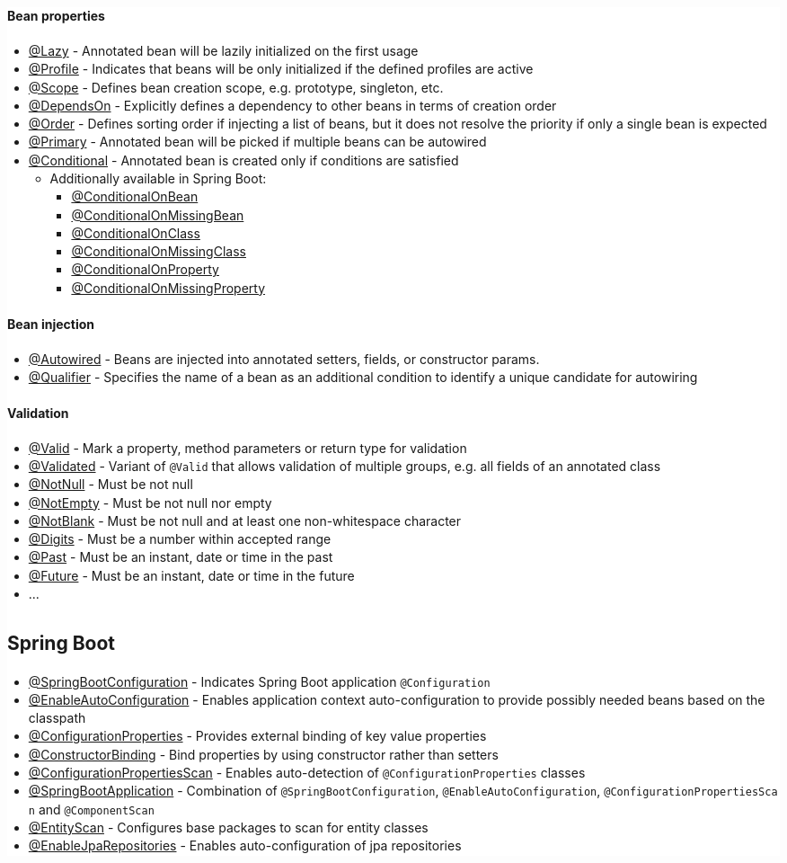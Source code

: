 #### Bean properties
- [@Lazy][lazy] - Annotated bean will be lazily initialized on the first usage
- [@Profile][profile] - Indicates that beans will be only initialized if the defined profiles are active   
- [@Scope][scope] - Defines bean creation scope, e.g. prototype, singleton, etc.
- [@DependsOn][dependson] - Explicitly defines a dependency to other beans in terms of creation order     
- [@Order][order] - Defines sorting order if injecting a list of beans, but it does not resolve the priority if only a single bean is expected
- [@Primary][primary] - Annotated bean will be picked if multiple beans can be autowired 
- [@Conditional][conditional] - Annotated bean is created only if conditions are satisfied
    - Additionally available in Spring Boot: 
        - [@ConditionalOnBean][conditionalonbean]  
        - [@ConditionalOnMissingBean][conditionalonmissingbean]
        - [@ConditionalOnClass][conditionalonclass]
        - [@ConditionalOnMissingClass][conditionalonmissingclass]
        - [@ConditionalOnProperty][conditionalonproperty]
        - [@ConditionalOnMissingProperty][conditionalonmissingproperty]

#### Bean injection
- [@Autowired][autowired] - Beans are injected into annotated setters, fields, or constructor params. 
- [@Qualifier][qualifier] - Specifies the name of a bean as an additional condition to identify a unique candidate for autowiring

#### Validation
- [@Valid][valid] - Mark a property, method parameters or return type for validation
- [@Validated][validated] - Variant of `@Valid` that allows validation of multiple groups, e.g. all fields of an annotated class   
- [@NotNull][notnull] - Must be not null
- [@NotEmpty][notempty] - Must be not null nor empty
- [@NotBlank][notblank] - Must be not null and at least one non-whitespace character
- [@Digits][digits] - Must be a number within accepted range
- [@Past][past] - Must be an instant, date or time in the past
- [@Future][future] - Must be an instant, date or time in the future
- ...


## Spring Boot

- [@SpringBootConfiguration][springbootconfiguration] - Indicates Spring Boot application `@Configuration`
- [@EnableAutoConfiguration][enableautoconfiguration] - Enables application context auto-configuration to provide possibly needed beans based on the classpath
- [@ConfigurationProperties][configurationproperties] - Provides external binding of key value properties
- [@ConstructorBinding][constructorbinding] - Bind properties by using constructor rather than setters
- [@ConfigurationPropertiesScan][configurationpropertiesscan] - Enables auto-detection of `@ConfigurationProperties` classes
- [@SpringBootApplication][springbootapplication] - Combination of `@SpringBootConfiguration`, `@EnableAutoConfiguration`, `@ConfigurationPropertiesScan` and `@ComponentScan`
- [@EntityScan][entityscan] - Configures base packages to scan for entity classes 
- [@EnableJpaRepositories][enablejparepositories] - Enables auto-configuration of jpa repositories
 

[shield-prs]: https://img.shields.io/badge/PRs-welcome-brightgreen.svg
[shield-license]: https://img.shields.io/badge/license-CC0-green
[bean]: https://docs.spring.io/spring-framework/docs/current/javadoc-api/org/springframework/context/annotation/Bean.html
[component]: https://docs.spring.io/spring-framework/docs/current/javadoc-api/org/springframework/stereotype/Component.html
[config]: https://docs.spring.io/spring-framework/docs/current/javadoc-api/org/springframework/context/annotation/Configuration.html
[service]: https://docs.spring.io/spring-framework/docs/current/javadoc-api/org/springframework/stereotype/Service.html
[repo]: https://docs.spring.io/spring-framework/docs/current/javadoc-api/org/springframework/stereotype/Repository.html
[postconstruct]: https://javaee.github.io/javaee-spec/javadocs/javax/annotation/PostConstruct.html
[predestroy]: https://javaee.github.io/javaee-spec/javadocs/javax/annotation/PreDestroy.html
[propertysource]: https://docs.spring.io/spring-framework/docs/current/javadoc-api/org/springframework/context/annotation/PropertySource.html
[value]: https://docs.spring.io/spring-framework/docs/current/javadoc-api/org/springframework/beans/factory/annotation/Value.html
[componentscan]: https://docs.spring.io/spring-framework/docs/current/javadoc-api/org/springframework/context/annotation/ComponentScan.html
[lazy]: https://docs.spring.io/spring-framework/docs/current/javadoc-api/org/springframework/context/annotation/Lazy.html
[profile]: https://docs.spring.io/spring-framework/docs/current/javadoc-api/org/springframework/context/annotation/Profile.html 
[scope]: https://docs.spring.io/spring-framework/docs/current/javadoc-api/org/springframework/context/annotation/Scope.html
[dependson]: https://docs.spring.io/spring-framework/docs/current/javadoc-api/org/springframework/context/annotation/DependsOn.html
[order]: https://docs.spring.io/spring-framework/docs/current/javadoc-api/org/springframework/core/annotation/Order.html
[primary]: https://docs.spring.io/spring-framework/docs/current/javadoc-api/org/springframework/context/annotation/Primary.html
[conditional]: https://docs.spring.io/spring-framework/docs/current/javadoc-api/org/springframework/context/annotation/Conditional.html
[conditionalonbean]: https://docs.spring.io/spring-boot/docs/current/api/org/springframework/boot/autoconfigure/condition/ConditionalOnBean.html
[conditionalonmissingbean]: https://docs.spring.io/spring-boot/docs/current/api/org/springframework/boot/autoconfigure/condition/ConditionalOnMissingBean.html
[conditionalonclass]: https://docs.spring.io/spring-boot/docs/current/api/org/springframework/boot/autoconfigure/condition/ConditionalOnClass.html
[conditionalonmissingclass]: https://docs.spring.io/spring-boot/docs/current/api/org/springframework/boot/autoconfigure/condition/ConditionalOnMissingClass.html
[conditionalonproperty]: https://docs.spring.io/spring-boot/docs/current/api/org/springframework/boot/autoconfigure/condition/ConditionalOnProperty.html
[conditionalonmissingproperty]: https://docs.spring.io/spring-boot/docs/current/api/org/springframework/boot/autoconfigure/condition/ConditionalOnProperty.html
[autowired]: https://docs.spring.io/spring-framework/docs/current/javadoc-api/org/springframework/beans/factory/annotation/Autowired.html
[qualifier]: https://docs.spring.io/spring-framework/docs/current/javadoc-api/org/springframework/beans/factory/annotation/Qualifier.html
[valid]: https://javaee.github.io/javaee-spec/javadocs/javax/validation/Valid.html
[validated]: https://docs.spring.io/spring-framework/docs/current/javadoc-api/org/springframework/validation/annotation/Validated.html
[notnull]: https://javaee.github.io/javaee-spec/javadocs/javax/validation/constraints/NotNull.html
[notempty]: https://javaee.github.io/javaee-spec/javadocs/javax/validation/constraints/NotEmpty.html
[notblank]: https://javaee.github.io/javaee-spec/javadocs/javax/validation/constraints/NotBlank.html
[digits]: https://javaee.github.io/javaee-spec/javadocs/javax/validation/constraints/Digits.html
[past]: https://javaee.github.io/javaee-spec/javadocs/javax/validation/constraints/Past.html
[future]: https://javaee.github.io/javaee-spec/javadocs/javax/validation/constraints/Future.html
[springbootconfiguration]: https://docs.spring.io/spring-boot/docs/current/api/org/springframework/boot/SpringBootConfiguration.html
[enableautoconfiguration]: https://docs.spring.io/spring-boot/docs/current/api/org/springframework/boot/autoconfigure/EnableAutoConfiguration.html
[configurationproperties]: https://docs.spring.io/spring-boot/docs/current/api/org/springframework/boot/context/properties/ConfigurationProperties.html
[constructorbinding]: https://docs.spring.io/spring-boot/docs/current/api/org/springframework/boot/context/properties/ConstructorBinding.html
[configurationpropertiesscan]: https://docs.spring.io/spring-boot/docs/current/api/org/springframework/boot/context/properties/ConfigurationPropertiesScan.html
[springbootapplication]: https://docs.spring.io/spring-boot/docs/current/api/org/springframework/boot/autoconfigure/SpringBootApplication.html
[entityscan]: https://docs.spring.io/spring-boot/docs/current/api/org/springframework/boot/autoconfigure/domain/EntityScan.html
[enablejparepositories]: https://docs.spring.io/spring-data/data-jpa/docs/current/api/org/springframework/data/jpa/repository/config/EnableJpaRepositories.html
[springboottest]: https://docs.spring.io/spring-boot/docs/current/api/org/springframework/boot/test/context/SpringBootTest.html
[webmvctest]: https://docs.spring.io/spring-boot/docs/current/api/org/springframework/boot/test/autoconfigure/web/servlet/WebMvcTest.html
[datajpatest]: https://docs.spring.io/spring-boot/docs/current/api/org/springframework/boot/test/autoconfigure/orm/jpa/DataJpaTest.html
[mockbean]: https://docs.spring.io/spring-boot/docs/current/api/org/springframework/boot/test/mock/mockito/MockBean.html
[spybean]: https://docs.spring.io/spring-boot/docs/current/api/org/springframework/boot/test/mock/mockito/SpyBean.html
[mock]: https://www.javadoc.io/doc/org.mockito/mockito-core/latest/org/mockito/Mock.html
[contextconfiguration]: https://docs.spring.io/spring-framework/docs/current/javadoc-api/org/springframework/test/context/ContextConfiguration.html
[extendwith]: https://junit.org/junit5/docs/current/api/org.junit.jupiter.api/org/junit/jupiter/api/extension/ExtendWith.html
[springjunitconfig]: https://docs.spring.io/spring-framework/docs/current/javadoc-api/org/springframework/test/context/junit/jupiter/SpringJUnitConfig.html
[testpropertysource]: https://docs.spring.io/spring/docs/current/javadoc-api/org/springframework/test/context/TestPropertySource.html
[dirtiescontext]: https://docs.spring.io/spring/docs/current/javadoc-api/org/springframework/test/annotation/DirtiesContext.html
[activeprofiles]: https://docs.spring.io/spring/docs/current/javadoc-api/org/springframework/test/context/ActiveProfiles.html
[sql]: https://docs.spring.io/spring-framework/docs/current/javadoc-api/org/springframework/test/context/jdbc/Sql.html
[enabletransactionmanagement]: https://docs.spring.io/spring-framework/docs/current/javadoc-api/org/springframework/transaction/annotation/EnableTransactionManagement.html
[transactional]: https://docs.spring.io/spring-framework/docs/current/javadoc-api/org/springframework/transaction/annotation/Transactional.html
[id]: https://javaee.github.io/javaee-spec/javadocs/javax/persistence/Id.html
[generatedvalue]: https://javaee.github.io/javaee-spec/javadocs/javax/persistence/GeneratedValue.html
[entity]: https://javaee.github.io/javaee-spec/javadocs/javax/persistence/Entity.html
[column]: https://javaee.github.io/javaee-spec/javadocs/javax/persistence/Column.html
[table]: https://javaee.github.io/javaee-spec/javadocs/javax/persistence/Table.html
[persistencecontext]: https://javaee.github.io/javaee-spec/javadocs/javax/persistence/PersistenceContext.html
[embedded]: https://javaee.github.io/javaee-spec/javadocs/javax/persistence/Embedded.html
[embeddable]: https://javaee.github.io/javaee-spec/javadocs/javax/persistence/Embeddable.html
[embeddedid]: https://javaee.github.io/javaee-spec/javadocs/javax/persistence/EmbeddedId.html
[attributeoverride]: https://javaee.github.io/javaee-spec/javadocs/javax/persistence/AttributeOverride.html
[transient]: https://javaee.github.io/javaee-spec/javadocs/javax/persistence/Transient.html
[creationtimestamp]: https://docs.jboss.org/hibernate/orm/5.4/javadocs/org/hibernate/annotations/CreationTimestamp.html
[updatetimestamp]: https://docs.jboss.org/hibernate/orm/5.4/javadocs/org/hibernate/annotations/UpdateTimestamp.html
[manytoone]: https://javaee.github.io/javaee-spec/javadocs/javax/persistence/ManyToOne.html
[joincolumn]: https://javaee.github.io/javaee-spec/javadocs/javax/persistence/JoinColumn.html
[onetoone]: https://javaee.github.io/javaee-spec/javadocs/javax/persistence/OneToOne.html
[mapsid]: https://javaee.github.io/javaee-spec/javadocs/javax/persistence/MapsId.html
[manytomany]: https://javaee.github.io/javaee-spec/javadocs/javax/persistence/ManyToMany.html
[jointable]: https://javaee.github.io/javaee-spec/javadocs/javax/persistence/JoinTable.html
[batchsize]: https://docs.jboss.org/hibernate/orm/5.4/javadocs/org/hibernate/annotations/BatchSize.html
[fetchmode]: https://docs.jboss.org/hibernate/orm/5.4/javadocs/org/hibernate/annotations/FetchMode.html
[enableglobalmethodsecurity]: https://docs.spring.io/spring-security/site/docs/current/api/org/springframework/security/config/annotation/method/configuration/EnableGlobalMethodSecurity.html
[preauthorize]: https://docs.spring.io/spring-security/site/docs/current/api/org/springframework/security/access/prepost/PreAuthorize.html
[postauthorize]: https://docs.spring.io/spring-security/site/docs/current/api/org/springframework/security/access/prepost/PostAuthorize.html
[rolesallowed]: https://javaee.github.io/javaee-spec/javadocs/javax/annotation/security/RolesAllowed.html
[secured]: https://docs.spring.io/spring-security/site/docs/current/api/org/springframework/security/access/annotation/Secured.html
[enableaspectjautoproxy]: https://docs.spring.io/spring-framework/docs/current/javadoc-api/org/springframework/context/annotation/EnableAspectJAutoProxy.html
[aspect]: https://javadoc.io/static/org.aspectj/aspectjrt/1.9.5/org/aspectj/lang/annotation/Aspect.html
[before]: https://javadoc.io/static/org.aspectj/aspectjrt/1.9.5/org/aspectj/lang/annotation/Before.html
[afterreturning]: https://javadoc.io/static/org.aspectj/aspectjrt/1.9.5/org/aspectj/lang/annotation/AfterReturning.html
[afterthrowing]: https://javadoc.io/static/org.aspectj/aspectjrt/1.9.5/org/aspectj/lang/annotation/AfterThrowing.html
[after]: https://javadoc.io/static/org.aspectj/aspectjrt/1.9.5/org/aspectj/lang/annotation/After.html
[around]: https://javadoc.io/static/org.aspectj/aspectjrt/1.9.5/org/aspectj/lang/annotation/Around.html
[pointcut]: https://javadoc.io/static/org.aspectj/aspectjrt/1.9.5/org/aspectj/lang/annotation/Pointcut.html